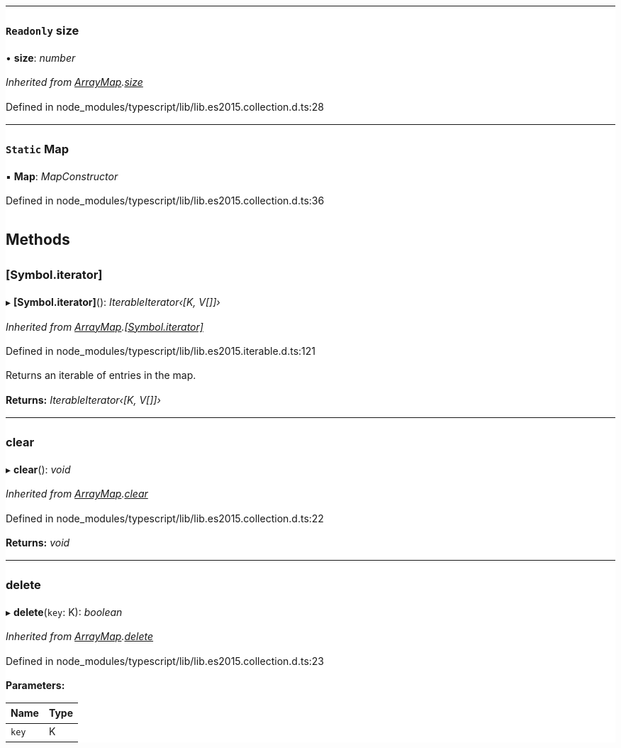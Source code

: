___

### `Readonly` size

• **size**: *number*

*Inherited from [ArrayMap](arraymap.md).[size](arraymap.md#readonly-size)*

Defined in node_modules/typescript/lib/lib.es2015.collection.d.ts:28

___

### `Static` Map

▪ **Map**: *MapConstructor*

Defined in node_modules/typescript/lib/lib.es2015.collection.d.ts:36

## Methods

###  [Symbol.iterator]

▸ **[Symbol.iterator]**(): *IterableIterator‹[K, V[]]›*

*Inherited from [ArrayMap](arraymap.md).[[Symbol.iterator]](arraymap.md#[symbol.iterator])*

Defined in node_modules/typescript/lib/lib.es2015.iterable.d.ts:121

Returns an iterable of entries in the map.

**Returns:** *IterableIterator‹[K, V[]]›*

___

###  clear

▸ **clear**(): *void*

*Inherited from [ArrayMap](arraymap.md).[clear](arraymap.md#clear)*

Defined in node_modules/typescript/lib/lib.es2015.collection.d.ts:22

**Returns:** *void*

___

###  delete

▸ **delete**(`key`: K): *boolean*

*Inherited from [ArrayMap](arraymap.md).[delete](arraymap.md#delete)*

Defined in node_modules/typescript/lib/lib.es2015.collection.d.ts:23

**Parameters:**

Name | Type |
------ | ------ |
`key` | K |

